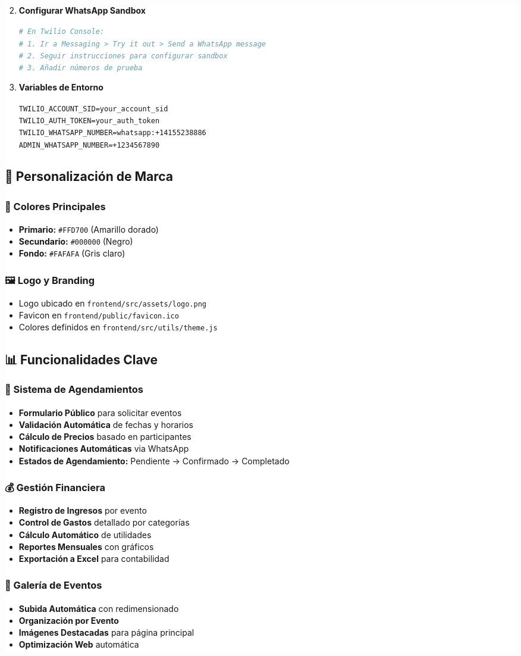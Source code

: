 2. **Configurar WhatsApp Sandbox**
   ```bash
   # En Twilio Console:
   # 1. Ir a Messaging > Try it out > Send a WhatsApp message
   # 2. Seguir instrucciones para configurar sandbox
   # 3. Añadir números de prueba
   ```

3. **Variables de Entorno**
   ```env
   TWILIO_ACCOUNT_SID=your_account_sid
   TWILIO_AUTH_TOKEN=your_auth_token
   TWILIO_WHATSAPP_NUMBER=whatsapp:+14155238886
   ADMIN_WHATSAPP_NUMBER=+1234567890
   ```

## 🎨 Personalización de Marca

### 🎨 Colores Principales
- **Primario:** `#FFD700` (Amarillo dorado)
- **Secundario:** `#000000` (Negro)
- **Fondo:** `#FAFAFA` (Gris claro)

### 🖼️ Logo y Branding
- Logo ubicado en `frontend/src/assets/logo.png`
- Favicon en `frontend/public/favicon.ico`
- Colores definidos en `frontend/src/utils/theme.js`

## 📊 Funcionalidades Clave

### 🎯 Sistema de Agendamientos
- **Formulario Público** para solicitar eventos
- **Validación Automática** de fechas y horarios
- **Cálculo de Precios** basado en participantes
- **Notificaciones Automáticas** via WhatsApp
- **Estados de Agendamiento:** Pendiente → Confirmado → Completado

### 💰 Gestión Financiera
- **Registro de Ingresos** por evento
- **Control de Gastos** detallado por categorías
- **Cálculo Automático** de utilidades
- **Reportes Mensuales** con gráficos
- **Exportación a Excel** para contabilidad

### 📸 Galería de Eventos
- **Subida Automática** con redimensionado
- **Organización por Evento** 
- **Imágenes Destacadas** para página principal
- **Optimización Web** automática
